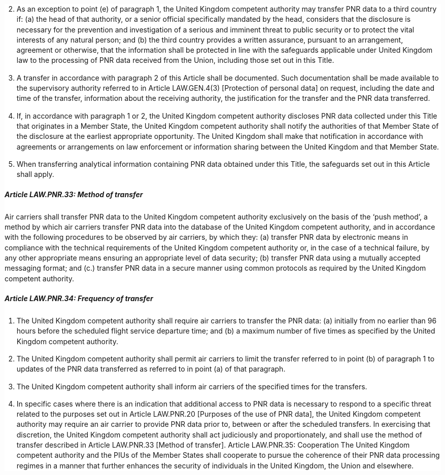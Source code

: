 2. As an exception to point (e) of paragraph 1, the United Kingdom competent authority may transfer PNR data to a third country if:
    (a) the head of that authority, or a senior official specifically mandated by the head, considers that the disclosure is necessary for the prevention and investigation of a serious and imminent threat to public security or to protect the vital interests of any natural person; and
    (b) the third country provides a written assurance, pursuant to an arrangement, agreement or otherwise, that the information shall be protected in line with the safeguards applicable under United Kingdom law to the processing of PNR data received from the Union, including those set out in this Title.

3. A transfer in accordance with paragraph 2 of this Article shall be documented. Such documentation shall be made available to the supervisory authority referred to in Article LAW.GEN.4(3) [Protection of personal data] on request, including the date and time of the transfer, information about the receiving authority, the justification for the transfer and the PNR data transferred.

4. If, in accordance with paragraph 1 or 2, the United Kingdom competent authority discloses PNR data collected under this Title that originates in a Member State, the United Kingdom competent authority shall notify the authorities of that Member State of the disclosure at the earliest appropriate opportunity. The United Kingdom shall make that notification in accordance with agreements or arrangements on law enforcement or information sharing between the United Kingdom and that Member State.

5. When transferring analytical information containing PNR data obtained under this Title, the safeguards set out in this Article shall apply.

##### Article LAW.PNR.33: Method of transfer
Air carriers shall transfer PNR data to the United Kingdom competent authority exclusively on the basis of the ‘push method’, a method by which air carriers transfer PNR data into the database of the United Kingdom competent authority, and in accordance with the following procedures to be observed by air carriers, by which they:
    (a) transfer PNR data by electronic means in compliance with the technical requirements of the United Kingdom competent authority or, in the case of a technical failure, by any other appropriate means ensuring an appropriate level of data security;
    (b) transfer PNR data using a mutually accepted messaging format; and
    (c.) transfer PNR data in a secure manner using common protocols as required by the United Kingdom competent authority.

##### Article LAW.PNR.34: Frequency of transfer
1. The United Kingdom competent authority shall require air carriers to transfer the PNR data:
    (a) initially from no earlier than 96 hours before the scheduled flight service departure time; and
    (b) a maximum number of five times as specified by the United Kingdom competent authority.

2. The United Kingdom competent authority shall permit air carriers to limit the transfer referred to in point (b) of paragraph 1 to updates of the PNR data transferred as referred to in point (a) of that paragraph.

3. The United Kingdom competent authority shall inform air carriers of the specified times for the transfers.

4. In specific cases where there is an indication that additional access to PNR data is necessary to respond to a specific threat related to the purposes set out in Article LAW.PNR.20 [Purposes of the use of PNR data], the United Kingdom competent authority may require an air carrier to provide PNR data prior to, between or after the scheduled transfers. In exercising that discretion, the United Kingdom competent authority shall act judiciously and proportionately, and shall use the method of transfer described in Article LAW.PNR.33 [Method of transfer].
Article LAW.PNR.35: Cooperation
The United Kingdom competent authority and the PIUs of the Member States shall cooperate to pursue the coherence of their PNR data processing regimes in a manner that further enhances the security of individuals in the United Kingdom, the Union and elsewhere.

